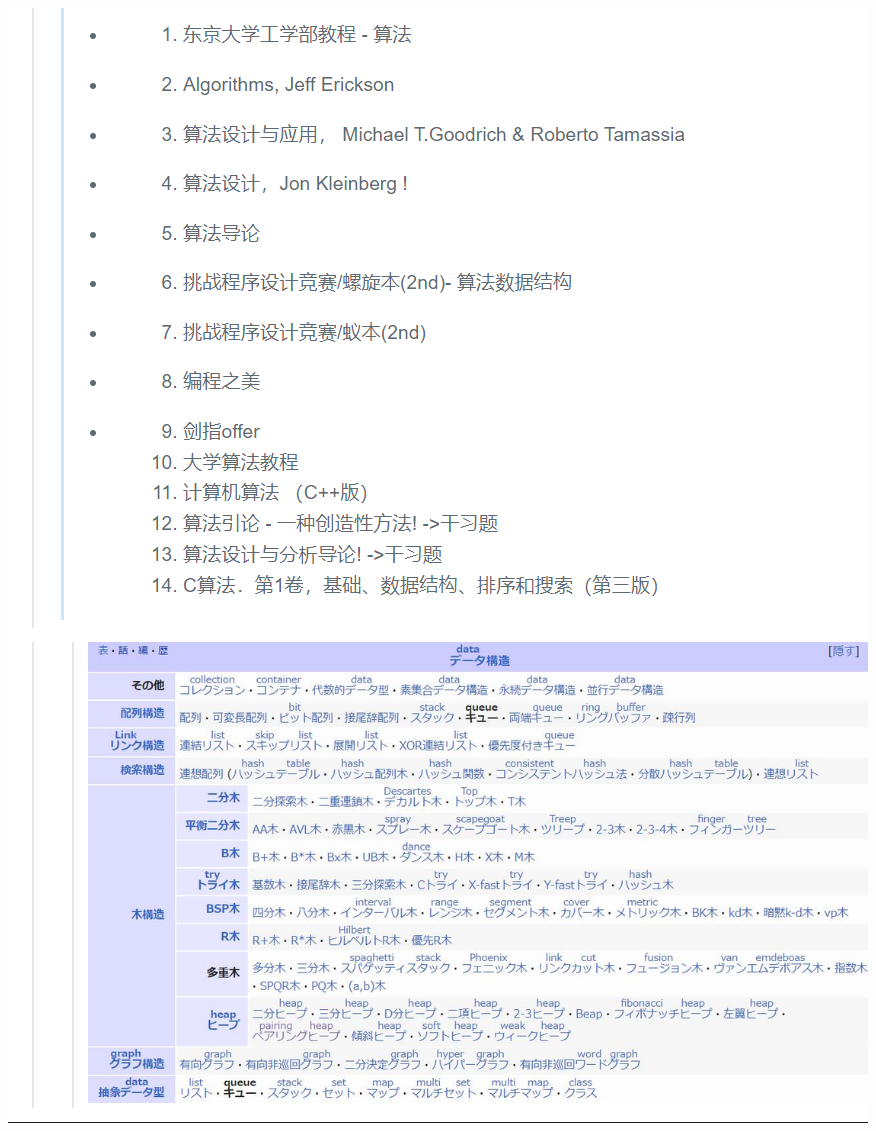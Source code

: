 > ![20221029183206](Algorithm-Rehabilitation-Program.assets/20221029183206.png)

> > ![データ構造](Algorithm-Rehabilitation-Program.assets/データ構造.jpg)

---